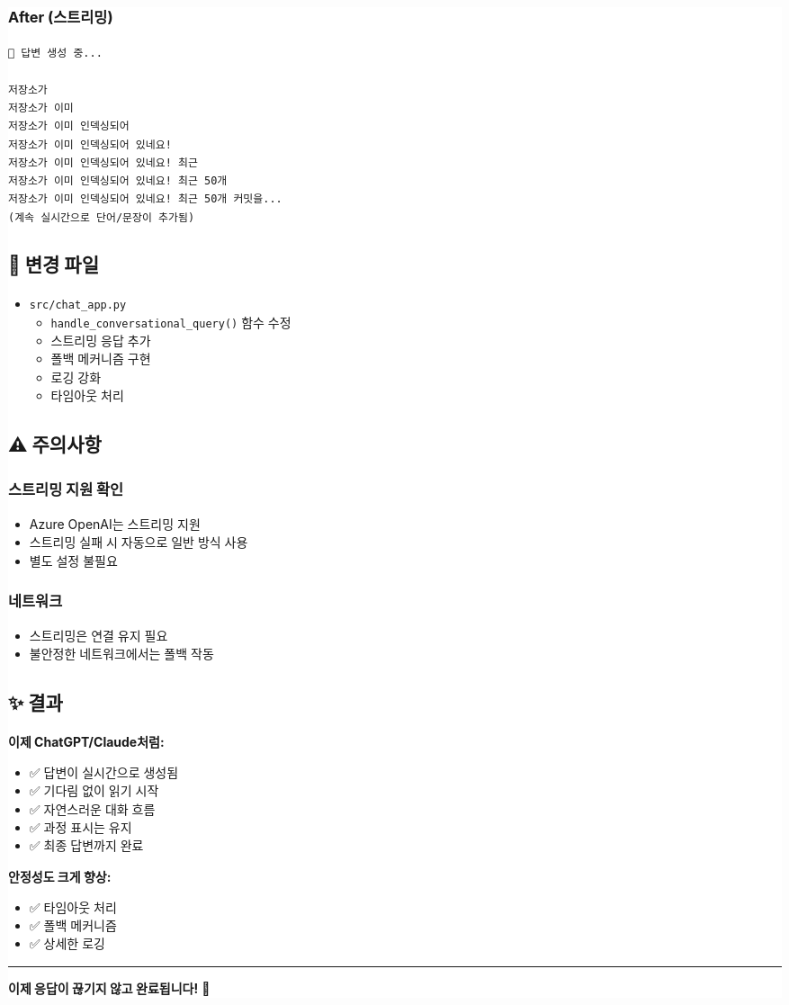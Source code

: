 ### After (스트리밍)
```
💭 답변 생성 중...

저장소가
저장소가 이미
저장소가 이미 인덱싱되어
저장소가 이미 인덱싱되어 있네요!
저장소가 이미 인덱싱되어 있네요! 최근
저장소가 이미 인덱싱되어 있네요! 최근 50개
저장소가 이미 인덱싱되어 있네요! 최근 50개 커밋을...
(계속 실시간으로 단어/문장이 추가됨)
```

## 📝 변경 파일

- `src/chat_app.py`
  - `handle_conversational_query()` 함수 수정
  - 스트리밍 응답 추가
  - 폴백 메커니즘 구현
  - 로깅 강화
  - 타임아웃 처리

## ⚠️ 주의사항

### 스트리밍 지원 확인
- Azure OpenAI는 스트리밍 지원
- 스트리밍 실패 시 자동으로 일반 방식 사용
- 별도 설정 불필요

### 네트워크
- 스트리밍은 연결 유지 필요
- 불안정한 네트워크에서는 폴백 작동

## ✨ 결과

**이제 ChatGPT/Claude처럼:**
- ✅ 답변이 실시간으로 생성됨
- ✅ 기다림 없이 읽기 시작
- ✅ 자연스러운 대화 흐름
- ✅ 과정 표시는 유지
- ✅ 최종 답변까지 완료

**안정성도 크게 향상:**
- ✅ 타임아웃 처리
- ✅ 폴백 메커니즘
- ✅ 상세한 로깅

---

**이제 응답이 끊기지 않고 완료됩니다!** 🎉

